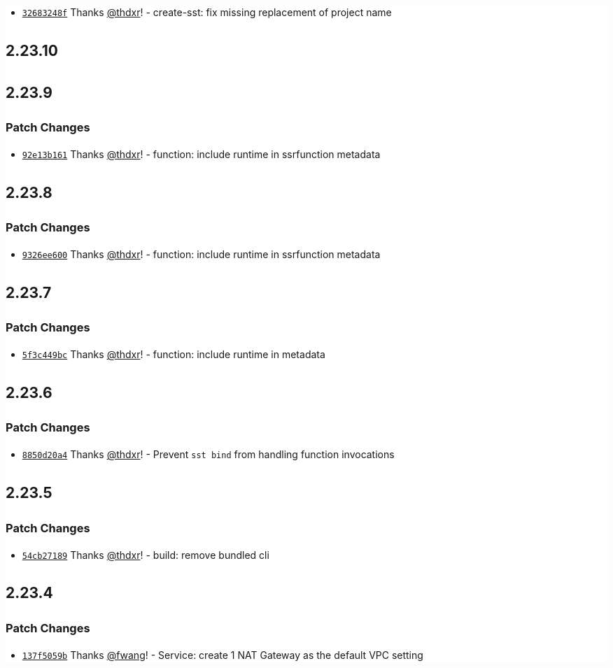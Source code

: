 - [`32683248f`](https://github.com/sst/sst/commit/32683248fe933805e4c58306a3e4967d851d3b41) Thanks [@thdxr](https://github.com/thdxr)! - create-sst: fix missing replacement of project name

## 2.23.10

## 2.23.9

### Patch Changes

- [`92e13b161`](https://github.com/sst/sst/commit/92e13b1611e5c88f9489e782d67d494333d2c089) Thanks [@thdxr](https://github.com/thdxr)! - function: include runtime in ssrfunction metadata

## 2.23.8

### Patch Changes

- [`9326ee600`](https://github.com/sst/sst/commit/9326ee60092df938ad710fcd860aee618184f354) Thanks [@thdxr](https://github.com/thdxr)! - function: include runtime in ssrfunction metadata

## 2.23.7

### Patch Changes

- [`5f3c449bc`](https://github.com/sst/sst/commit/5f3c449bcf306195ad137d638d064eb1802106c1) Thanks [@thdxr](https://github.com/thdxr)! - function: include runtime in metadata

## 2.23.6

### Patch Changes

- [`8850d20a4`](https://github.com/serverless-stack/sst/commit/8850d20a44032d2eaa142f4a12b8b65a3233cb0c) Thanks [@thdxr](https://github.com/thdxr)! - Prevent `sst bind` from handling function invocations

## 2.23.5

### Patch Changes

- [`54cb27189`](https://github.com/serverless-stack/sst/commit/54cb27189adfede103692318dc4f13ff6c90213e) Thanks [@thdxr](https://github.com/thdxr)! - build: remove bundled cli

## 2.23.4

### Patch Changes

- [`137f5059b`](https://github.com/serverless-stack/sst/commit/137f5059b87ac3690ba47f2494ee11e2a50a1db3) Thanks [@fwang](https://github.com/fwang)! - Service: create 1 NAT Gateway as the default VPC setting
